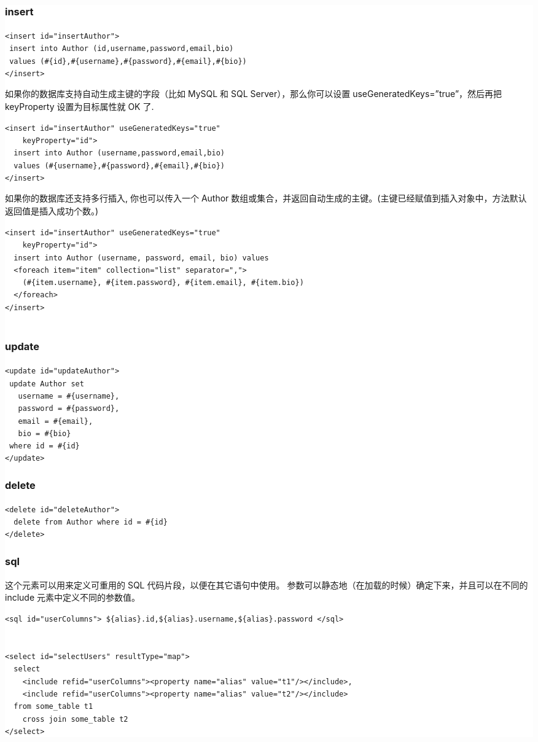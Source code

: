  ### insert
 ```
 <insert id="insertAuthor">
  insert into Author (id,username,password,email,bio)
  values (#{id},#{username},#{password},#{email},#{bio})
</insert>
 ```

如果你的数据库支持自动生成主键的字段（比如 MySQL 和 SQL Server），那么你可以设置 useGeneratedKeys=”true”，然后再把 keyProperty 设置为目标属性就 OK 了.
```
<insert id="insertAuthor" useGeneratedKeys="true"
    keyProperty="id">
  insert into Author (username,password,email,bio)
  values (#{username},#{password},#{email},#{bio})
</insert>
```

如果你的数据库还支持多行插入, 你也可以传入一个 Author 数组或集合，并返回自动生成的主键。(主键已经赋值到插入对象中，方法默认返回值是插入成功个数。)
```
<insert id="insertAuthor" useGeneratedKeys="true"
    keyProperty="id">
  insert into Author (username, password, email, bio) values
  <foreach item="item" collection="list" separator=",">
    (#{item.username}, #{item.password}, #{item.email}, #{item.bio})
  </foreach>
</insert>


```


 ### update
 ```
 <update id="updateAuthor">
  update Author set
    username = #{username},
    password = #{password},
    email = #{email},
    bio = #{bio}
  where id = #{id}
</update>
```


### delete
```
<delete id="deleteAuthor">
  delete from Author where id = #{id}
</delete>
```

### sql
这个元素可以用来定义可重用的 SQL 代码片段，以便在其它语句中使用。 参数可以静态地（在加载的时候）确定下来，并且可以在不同的 include 元素中定义不同的参数值。
```
<sql id="userColumns"> ${alias}.id,${alias}.username,${alias}.password </sql>


<select id="selectUsers" resultType="map">
  select
    <include refid="userColumns"><property name="alias" value="t1"/></include>,
    <include refid="userColumns"><property name="alias" value="t2"/></include>
  from some_table t1
    cross join some_table t2
</select>
```
